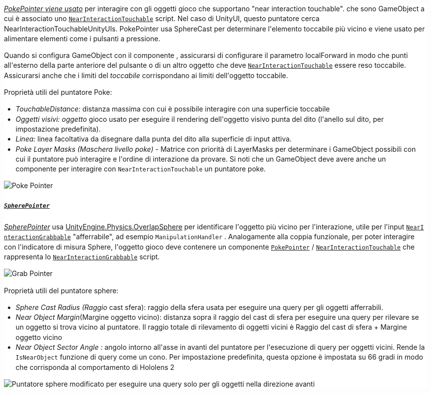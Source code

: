 *[PokePointer viene usato](xref:Microsoft.MixedReality.Toolkit.Input.PokePointer)* per interagire con gli oggetti gioco che supportano "near interaction touchable". che sono GameObject a cui è associato uno [`NearInteractionTouchable`](xref:Microsoft.MixedReality.Toolkit.Input.NearInteractionTouchable) script. Nel caso di UnityUI, questo puntatore cerca NearInteractionTouchableUnityUIs.  PokePointer usa SphereCast per determinare l'elemento toccabile più vicino e viene usato per alimentare elementi come i pulsanti a pressione.

 Quando si configura GameObject con il componente , assicurarsi di configurare il parametro localForward in modo che punti all'esterno della parte anteriore del pulsante o di un altro oggetto che deve [`NearInteractionTouchable`](xref:Microsoft.MixedReality.Toolkit.Input.NearInteractionTouchable) essere reso  toccabile. Assicurarsi anche che i limiti del *toccabile* corrispondano ai limiti dell'oggetto toccabile.

Proprietà utili del puntatore Poke:

- *TouchableDistance:* distanza massima con cui è possibile interagire con una superficie toccabile
- *Oggetti visivi: oggetto* gioco usato per eseguire il rendering dell'oggetto visivo punta del dito (l'anello sul dito, per impostazione predefinita).
- *Linea:* linea facoltativa da disegnare dalla punta del dito alla superficie di input attiva.
- *Poke Layer Masks (Maschera livello poke)* - Matrice con priorità di LayerMasks per determinare i GameObject possibili con cui il puntatore può interagire e l'ordine di interazione da provare. Si noti che un GameObject deve avere anche un componente per interagire con `NearInteractionTouchable` un puntatore poke.

<img src="../images/pointers/MRTK_PokePointer.png" width="400" alt="Poke Pointer">

##### [`SpherePointer`](xref:Microsoft.MixedReality.Toolkit.Input.SpherePointer)

*[SpherePointer](xref:Microsoft.MixedReality.Toolkit.Input.SpherePointer)* usa [UnityEngine.Physics.OverlapSphere](https://docs.unity3d.com/ScriptReference/Physics.OverlapSphere.html) per identificare l'oggetto più vicino per l'interazione, utile per l'input [`NearInteractionGrabbable`](xref:Microsoft.MixedReality.Toolkit.Input.NearInteractionGrabbable) "afferrabile", ad esempio `ManipulationHandler` . Analogamente alla coppia funzionale, per poter interagire con l'indicatore di misura Sphere, l'oggetto gioco deve contenere un componente [`PokePointer`](xref:Microsoft.MixedReality.Toolkit.Input.PokePointer) / [`NearInteractionTouchable`](xref:Microsoft.MixedReality.Toolkit.Input.NearInteractionTouchable) che rappresenta lo [`NearInteractionGrabbable`](xref:Microsoft.MixedReality.Toolkit.Input.NearInteractionGrabbable) script.

<img src="../images/pointers/MRTK_GrabPointer.jpg" width="400" alt="Grab Pointer">

Proprietà utili del puntatore sphere:

- *Sphere Cast Radius (Raggio* cast sfera): raggio della sfera usata per eseguire una query per gli oggetti afferrabili.
- *Near Object Margin*(Margine oggetto vicino): distanza sopra il raggio del cast di sfera per eseguire una query per rilevare se un oggetto si trova vicino al puntatore. Il raggio totale di rilevamento di oggetti vicini è Raggio del cast di sfera + Margine oggetto vicino
- *Near Object Sector Angle :* angolo intorno all'asse in avanti del puntatore per l'esecuzione di query per oggetti vicini. Rende la `IsNearObject` funzione di query come un cono. Per impostazione predefinita, questa opzione è impostata su 66 gradi in modo che corrisponda al comportamento di Hololens 2

![Puntatore sphere modificato per eseguire una query solo per gli oggetti nella direzione avanti](https://user-images.githubusercontent.com/39840334/82500569-72d58300-9aa8-11ea-8102-ec9a62832d4e.png)

